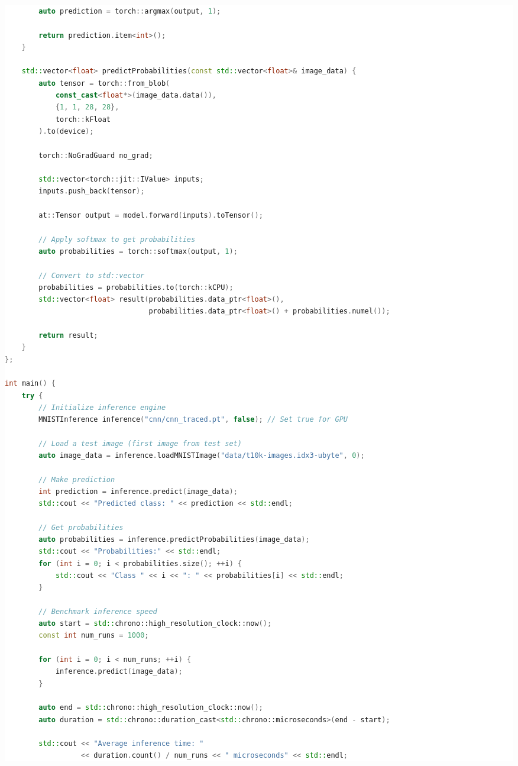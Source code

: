 ```cpp
        auto prediction = torch::argmax(output, 1);
        
        return prediction.item<int>();
    }

    std::vector<float> predictProbabilities(const std::vector<float>& image_data) {
        auto tensor = torch::from_blob(
            const_cast<float*>(image_data.data()), 
            {1, 1, 28, 28}, 
            torch::kFloat
        ).to(device);

        torch::NoGradGuard no_grad;

        std::vector<torch::jit::IValue> inputs;
        inputs.push_back(tensor);

        at::Tensor output = model.forward(inputs).toTensor();
        
        // Apply softmax to get probabilities
        auto probabilities = torch::softmax(output, 1);
        
        // Convert to std::vector
        probabilities = probabilities.to(torch::kCPU);
        std::vector<float> result(probabilities.data_ptr<float>(), 
                                  probabilities.data_ptr<float>() + probabilities.numel());
        
        return result;
    }
};

int main() {
    try {
        // Initialize inference engine
        MNISTInference inference("cnn/cnn_traced.pt", false); // Set true for GPU

        // Load a test image (first image from test set)
        auto image_data = inference.loadMNISTImage("data/t10k-images.idx3-ubyte", 0);

        // Make prediction
        int prediction = inference.predict(image_data);
        std::cout << "Predicted class: " << prediction << std::endl;

        // Get probabilities
        auto probabilities = inference.predictProbabilities(image_data);
        std::cout << "Probabilities:" << std::endl;
        for (int i = 0; i < probabilities.size(); ++i) {
            std::cout << "Class " << i << ": " << probabilities[i] << std::endl;
        }

        // Benchmark inference speed
        auto start = std::chrono::high_resolution_clock::now();
        const int num_runs = 1000;
        
        for (int i = 0; i < num_runs; ++i) {
            inference.predict(image_data);
        }
        
        auto end = std::chrono::high_resolution_clock::now();
        auto duration = std::chrono::duration_cast<std::chrono::microseconds>(end - start);
        
        std::cout << "Average inference time: " 
                  << duration.count() / num_runs << " microseconds" << std::endl;
```